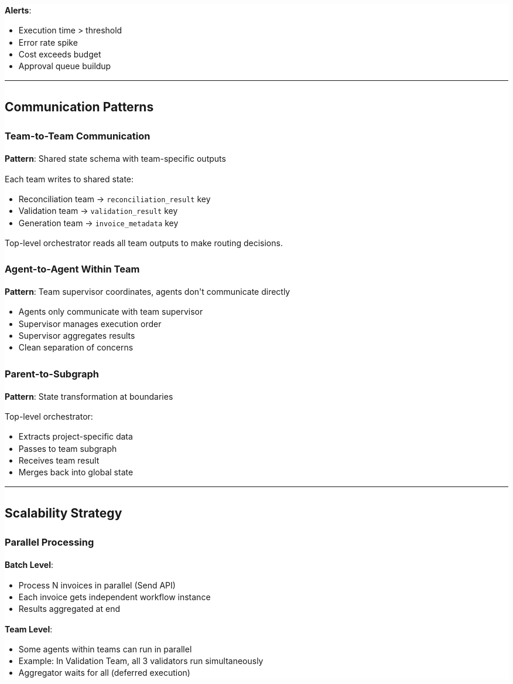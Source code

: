 **Alerts**:
- Execution time > threshold
- Error rate spike
- Cost exceeds budget
- Approval queue buildup

---

## Communication Patterns

### Team-to-Team Communication

**Pattern**: Shared state schema with team-specific outputs

Each team writes to shared state:
- Reconciliation team → `reconciliation_result` key
- Validation team → `validation_result` key
- Generation team → `invoice_metadata` key

Top-level orchestrator reads all team outputs to make routing decisions.

### Agent-to-Agent Within Team

**Pattern**: Team supervisor coordinates, agents don't communicate directly

- Agents only communicate with team supervisor
- Supervisor manages execution order
- Supervisor aggregates results
- Clean separation of concerns

### Parent-to-Subgraph

**Pattern**: State transformation at boundaries

Top-level orchestrator:
- Extracts project-specific data
- Passes to team subgraph
- Receives team result
- Merges back into global state

---

## Scalability Strategy

### Parallel Processing

**Batch Level**:
- Process N invoices in parallel (Send API)
- Each invoice gets independent workflow instance
- Results aggregated at end

**Team Level**:
- Some agents within teams can run in parallel
- Example: In Validation Team, all 3 validators run simultaneously
- Aggregator waits for all (deferred execution)
